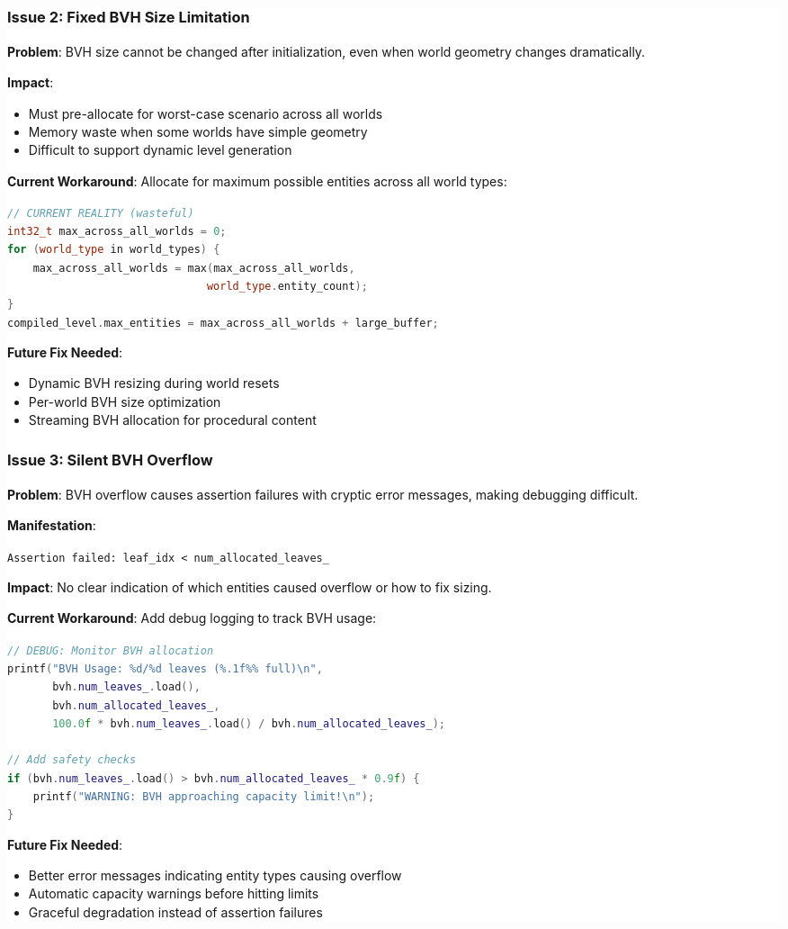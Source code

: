 ### Issue 2: Fixed BVH Size Limitation

**Problem**: BVH size cannot be changed after initialization, even when world geometry changes dramatically.

**Impact**:
- Must pre-allocate for worst-case scenario across all worlds
- Memory waste when some worlds have simple geometry  
- Difficult to support dynamic level generation

**Current Workaround**: Allocate for maximum possible entities across all world types:

```cpp
// CURRENT REALITY (wasteful)
int32_t max_across_all_worlds = 0;
for (world_type in world_types) {
    max_across_all_worlds = max(max_across_all_worlds, 
                               world_type.entity_count);
}
compiled_level.max_entities = max_across_all_worlds + large_buffer;
```

**Future Fix Needed**:
- Dynamic BVH resizing during world resets
- Per-world BVH size optimization
- Streaming BVH allocation for procedural content

### Issue 3: Silent BVH Overflow

**Problem**: BVH overflow causes assertion failures with cryptic error messages, making debugging difficult.

**Manifestation**: 
```
Assertion failed: leaf_idx < num_allocated_leaves_
```

**Impact**: No clear indication of which entities caused overflow or how to fix sizing.

**Current Workaround**: Add debug logging to track BVH usage:

```cpp
// DEBUG: Monitor BVH allocation
printf("BVH Usage: %d/%d leaves (%.1f%% full)\n", 
       bvh.num_leaves_.load(), 
       bvh.num_allocated_leaves_,
       100.0f * bvh.num_leaves_.load() / bvh.num_allocated_leaves_);

// Add safety checks
if (bvh.num_leaves_.load() > bvh.num_allocated_leaves_ * 0.9f) {
    printf("WARNING: BVH approaching capacity limit!\n");
}
```

**Future Fix Needed**:
- Better error messages indicating entity types causing overflow
- Automatic capacity warnings before hitting limits
- Graceful degradation instead of assertion failures
